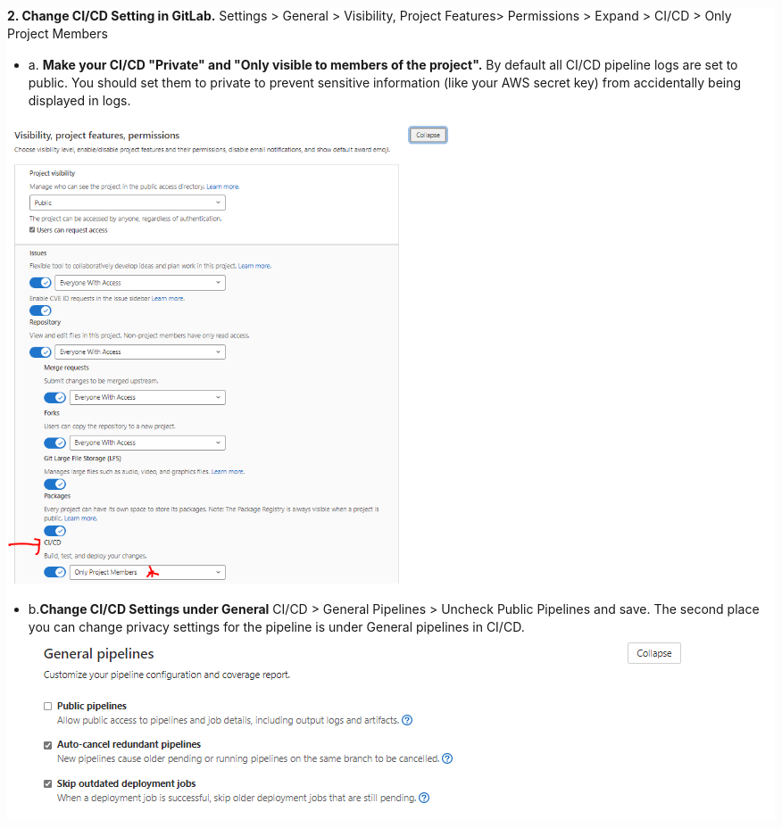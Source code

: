 **2. Change CI/CD Setting in GitLab.**
Settings > General > Visibility, Project Features> Permissions > Expand > CI/CD > Only Project Members
- a. **Make your CI/CD "Private" and "Only visible to members of the project".** By default all CI/CD pipeline logs are set to public. You should set them to private to prevent sensitive information (like your AWS secret key) from accidentally being displayed in logs.
<img src="/images/2a-make-pipeline-private.PNG" alt="make-pipeline-private" width="500"/>

- b.**Change CI/CD Settings under General**
CI/CD > General Pipelines > Uncheck Public Pipelines and save.
The second place you can change privacy settings for the pipeline is under General pipelines in CI/CD. 
![alt text](/images/2c-make-pipeline-private.PNG)
